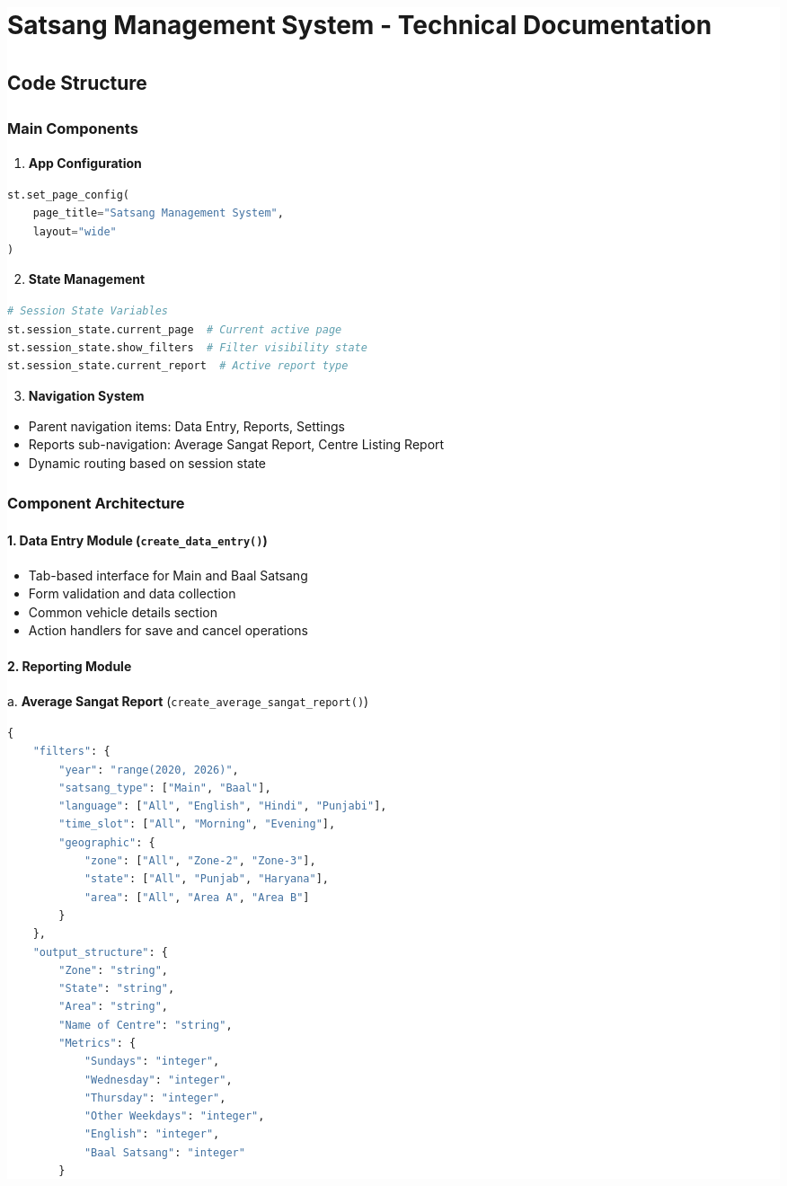 # Satsang Management System - Technical Documentation

## Code Structure

### Main Components

1. **App Configuration**
```python
st.set_page_config(
    page_title="Satsang Management System",
    layout="wide"
)
```

2. **State Management**
```python
# Session State Variables
st.session_state.current_page  # Current active page
st.session_state.show_filters  # Filter visibility state
st.session_state.current_report  # Active report type
```

3. **Navigation System**
- Parent navigation items: Data Entry, Reports, Settings
- Reports sub-navigation: Average Sangat Report, Centre Listing Report
- Dynamic routing based on session state

### Component Architecture

#### 1. Data Entry Module (`create_data_entry()`)
- Tab-based interface for Main and Baal Satsang
- Form validation and data collection
- Common vehicle details section
- Action handlers for save and cancel operations

#### 2. Reporting Module
a. **Average Sangat Report** (`create_average_sangat_report()`)
```python
{
    "filters": {
        "year": "range(2020, 2026)",
        "satsang_type": ["Main", "Baal"],
        "language": ["All", "English", "Hindi", "Punjabi"],
        "time_slot": ["All", "Morning", "Evening"],
        "geographic": {
            "zone": ["All", "Zone-2", "Zone-3"],
            "state": ["All", "Punjab", "Haryana"],
            "area": ["All", "Area A", "Area B"]
        }
    },
    "output_structure": {
        "Zone": "string",
        "State": "string",
        "Area": "string",
        "Name of Centre": "string",
        "Metrics": {
            "Sundays": "integer",
            "Wednesday": "integer",
            "Thursday": "integer",
            "Other Weekdays": "integer",
            "English": "integer",
            "Baal Satsang": "integer"
        }
```